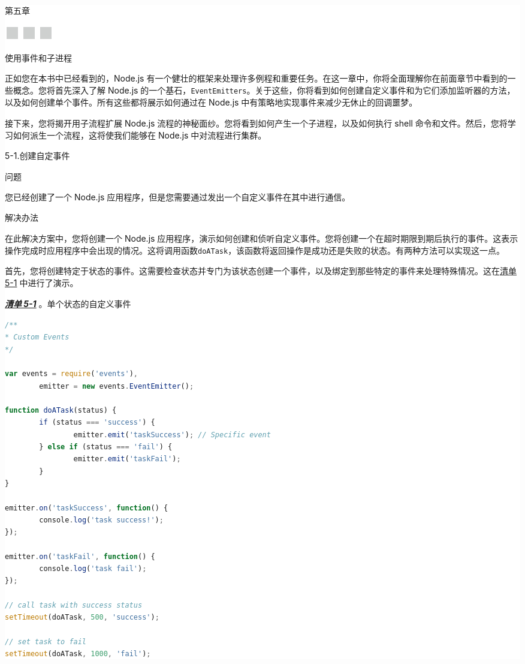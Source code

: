 第五章

![image](img/frontdot.jpg)

使用事件和子进程

正如您在本书中已经看到的，Node.js 有一个健壮的框架来处理许多例程和重要任务。在这一章中，你将全面理解你在前面章节中看到的一些概念。您将首先深入了解 Node.js 的一个基石，`EventEmitters`。关于这些，你将看到如何创建自定义事件和为它们添加监听器的方法，以及如何创建单个事件。所有这些都将展示如何通过在 Node.js 中有策略地实现事件来减少无休止的回调噩梦。

接下来，您将揭开用子流程扩展 Node.js 流程的神秘面纱。您将看到如何产生一个子进程，以及如何执行 shell 命令和文件。然后，您将学习如何派生一个流程，这将使我们能够在 Node.js 中对流程进行集群。

5-1.创建自定事件

问题

您已经创建了一个 Node.js 应用程序，但是您需要通过发出一个自定义事件在其中进行通信。

解决办法

在此解决方案中，您将创建一个 Node.js 应用程序，演示如何创建和侦听自定义事件。您将创建一个在超时期限到期后执行的事件。这表示操作完成时应用程序中会出现的情况。这将调用函数`doATask`，该函数将返回操作是成功还是失败的状态。有两种方法可以实现这一点。

首先，您将创建特定于状态的事件。这需要检查状态并专门为该状态创建一个事件，以及绑定到那些特定的事件来处理特殊情况。这在[清单 5-1](#list1) 中进行了演示。

***[清单 5-1](#_list1)*** 。单个状态的自定义事件

```js
/**
* Custom Events
*/

var events = require('events'),
        emitter = new events.EventEmitter();

function doATask(status) {
        if (status === 'success') {
                emitter.emit('taskSuccess'); // Specific event
        } else if (status === 'fail') {
                emitter.emit('taskFail');
        }
}

emitter.on('taskSuccess', function() {
        console.log('task success!');
});

emitter.on('taskFail', function() {
        console.log('task fail');
});

// call task with success status
setTimeout(doATask, 500, 'success');

// set task to fail
setTimeout(doATask, 1000, 'fail');
```
